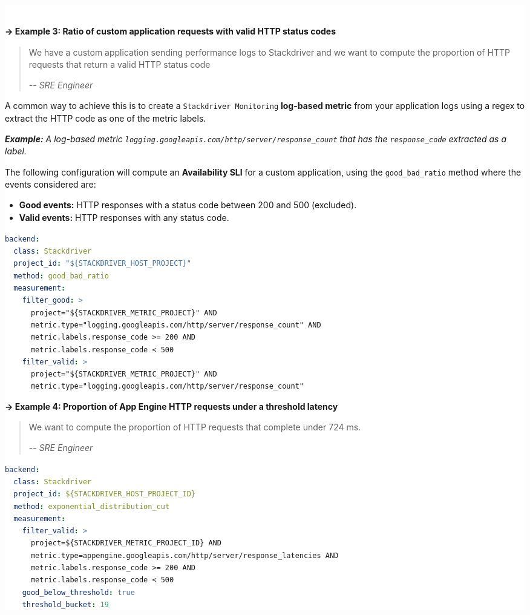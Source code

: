 &nbsp;

**&rightarrow; Example 3: Ratio of custom application requests with valid HTTP status codes**

> We have a custom application sending performance logs to Stackdriver and we want to compute the proportion of HTTP requests that return a valid HTTP status code
>
> -- <cite>SRE Engineer</cite>

A common way to achieve this is to create a `Stackdriver Monitoring` **log-based metric** from your application logs using a regex to extract the HTTP code as one of the metric labels.

***Example:*** *A log-based metric `logging.googleapis.com/http/server/response_count` that has the `response_code` extracted as a label.*

The following configuration will compute an **Availability SLI** for a custom application, using the `good_bad_ratio` method where the events considered are:

* **Good events:** HTTP responses with a status code between 200 and 500 (excluded).
* **Valid events:** HTTP responses with any status code.

```yaml
backend:
  class: Stackdriver
  project_id: "${STACKDRIVER_HOST_PROJECT}"
  method: good_bad_ratio
  measurement:
    filter_good: >
      project="${STACKDRIVER_METRIC_PROJECT}" AND
      metric.type="logging.googleapis.com/http/server/response_count" AND
      metric.labels.response_code >= 200 AND
      metric.labels.response_code < 500
    filter_valid: >
      project="${STACKDRIVER_METRIC_PROJECT}" AND
      metric.type="logging.googleapis.com/http/server/response_count"
```

**&rightarrow; Example 4: Proportion of App Engine HTTP requests under a threshold latency**

> We want to compute the proportion of HTTP requests that complete under 724 ms.
>
> -- <cite>SRE Engineer</cite>

```yaml
backend:
  class: Stackdriver
  project_id: ${STACKDRIVER_HOST_PROJECT_ID}
  method: exponential_distribution_cut
  measurement:
    filter_valid: >
      project=${STACKDRIVER_METRIC_PROJECT_ID} AND
      metric.type=appengine.googleapis.com/http/server/response_latencies AND
      metric.labels.response_code >= 200 AND
      metric.labels.response_code < 500
    good_below_threshold: true
    threshold_bucket: 19
```
